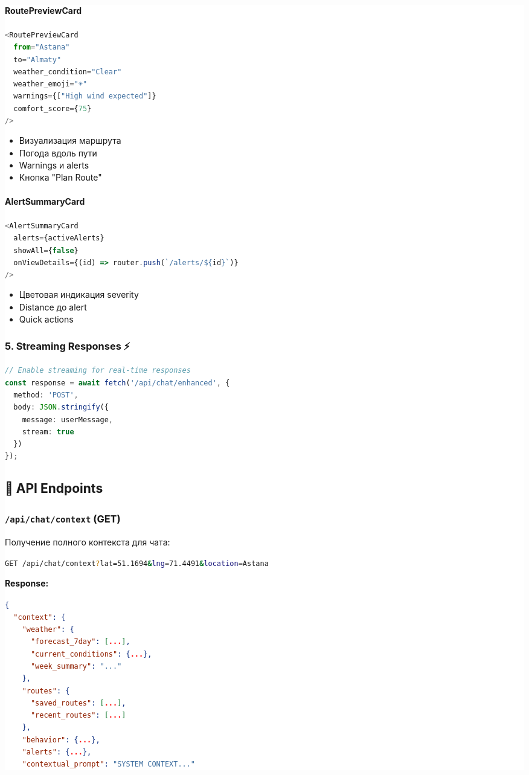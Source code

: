 #### RoutePreviewCard
```typescript
<RoutePreviewCard
  from="Astana"
  to="Almaty"
  weather_condition="Clear"
  weather_emoji="☀️"
  warnings={["High wind expected"]}
  comfort_score={75}
/>
```
- Визуализация маршрута
- Погода вдоль пути
- Warnings и alerts
- Кнопка "Plan Route"

#### AlertSummaryCard
```typescript
<AlertSummaryCard
  alerts={activeAlerts}
  showAll={false}
  onViewDetails={(id) => router.push(`/alerts/${id}`)}
/>
```
- Цветовая индикация severity
- Distance до alert
- Quick actions

### 5. **Streaming Responses** ⚡
```typescript
// Enable streaming for real-time responses
const response = await fetch('/api/chat/enhanced', {
  method: 'POST',
  body: JSON.stringify({
    message: userMessage,
    stream: true
  })
});
```

## 📡 API Endpoints

### `/api/chat/context` (GET)
Получение полного контекста для чата:
```bash
GET /api/chat/context?lat=51.1694&lng=71.4491&location=Astana
```

**Response:**
```json
{
  "context": {
    "weather": {
      "forecast_7day": [...],
      "current_conditions": {...},
      "week_summary": "..."
    },
    "routes": {
      "saved_routes": [...],
      "recent_routes": [...]
    },
    "behavior": {...},
    "alerts": {...},
    "contextual_prompt": "SYSTEM CONTEXT..."
```